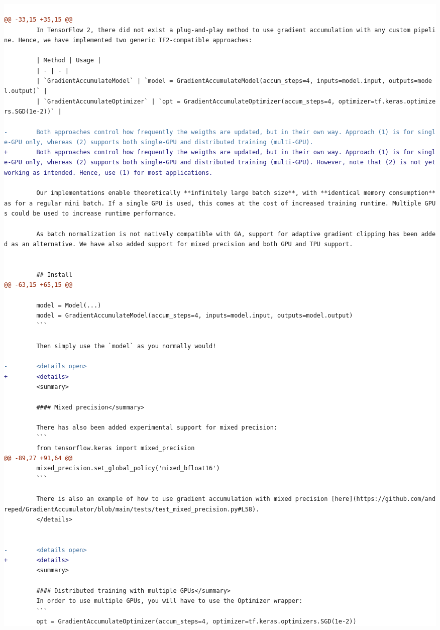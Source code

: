 ```diff
         
@@ -33,15 +35,15 @@
         In TensorFlow 2, there did not exist a plug-and-play method to use gradient accumulation with any custom pipeline. Hence, we have implemented two generic TF2-compatible approaches:
         
         | Method | Usage |
         | - | - |
         | `GradientAccumulateModel` | `model = GradientAccumulateModel(accum_steps=4, inputs=model.input, outputs=model.output)` |
         | `GradientAccumulateOptimizer` | `opt = GradientAccumulateOptimizer(accum_steps=4, optimizer=tf.keras.optimizers.SGD(1e-2))` |
         
-        Both approaches control how frequently the weigths are updated, but in their own way. Approach (1) is for single-GPU only, whereas (2) supports both single-GPU and distributed training (multi-GPU).
+        Both approaches control how frequently the weigths are updated, but in their own way. Approach (1) is for single-GPU only, whereas (2) supports both single-GPU and distributed training (multi-GPU). However, note that (2) is not yet working as intended. Hence, use (1) for most applications.
         
         Our implementations enable theoretically **infinitely large batch size**, with **identical memory consumption** as for a regular mini batch. If a single GPU is used, this comes at the cost of increased training runtime. Multiple GPUs could be used to increase runtime performance.
         
         As batch normalization is not natively compatible with GA, support for adaptive gradient clipping has been added as an alternative. We have also added support for mixed precision and both GPU and TPU support.
         
         
         ## Install
@@ -63,15 +65,15 @@
         
         model = Model(...)
         model = GradientAccumulateModel(accum_steps=4, inputs=model.input, outputs=model.output)
         ```
         
         Then simply use the `model` as you normally would!
         
-        <details open>
+        <details>
         <summary>
         
         #### Mixed precision</summary>
         
         There has also been added experimental support for mixed precision:
         ```
         from tensorflow.keras import mixed_precision
@@ -89,27 +91,64 @@
         mixed_precision.set_global_policy('mixed_bfloat16')
         ```
         
         There is also an example of how to use gradient accumulation with mixed precision [here](https://github.com/andreped/GradientAccumulator/blob/main/tests/test_mixed_precision.py#L58).
         </details>
         
         
-        <details open>
+        <details>
         <summary>
         
         #### Distributed training with multiple GPUs</summary>
         In order to use multiple GPUs, you will have to use the Optimizer wrapper:
         ```
         opt = GradientAccumulateOptimizer(accum_steps=4, optimizer=tf.keras.optimizers.SGD(1e-2))
```